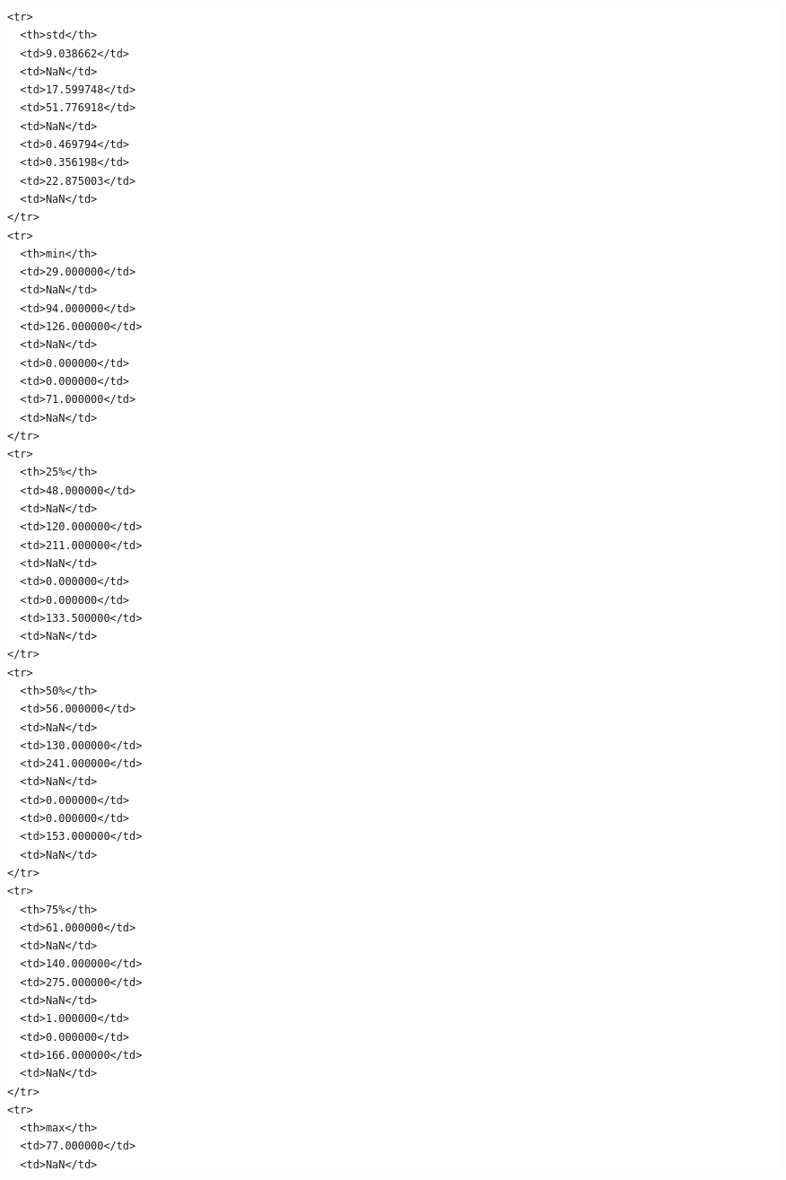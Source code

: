     <tr>
      <th>std</th>
      <td>9.038662</td>
      <td>NaN</td>
      <td>17.599748</td>
      <td>51.776918</td>
      <td>NaN</td>
      <td>0.469794</td>
      <td>0.356198</td>
      <td>22.875003</td>
      <td>NaN</td>
    </tr>
    <tr>
      <th>min</th>
      <td>29.000000</td>
      <td>NaN</td>
      <td>94.000000</td>
      <td>126.000000</td>
      <td>NaN</td>
      <td>0.000000</td>
      <td>0.000000</td>
      <td>71.000000</td>
      <td>NaN</td>
    </tr>
    <tr>
      <th>25%</th>
      <td>48.000000</td>
      <td>NaN</td>
      <td>120.000000</td>
      <td>211.000000</td>
      <td>NaN</td>
      <td>0.000000</td>
      <td>0.000000</td>
      <td>133.500000</td>
      <td>NaN</td>
    </tr>
    <tr>
      <th>50%</th>
      <td>56.000000</td>
      <td>NaN</td>
      <td>130.000000</td>
      <td>241.000000</td>
      <td>NaN</td>
      <td>0.000000</td>
      <td>0.000000</td>
      <td>153.000000</td>
      <td>NaN</td>
    </tr>
    <tr>
      <th>75%</th>
      <td>61.000000</td>
      <td>NaN</td>
      <td>140.000000</td>
      <td>275.000000</td>
      <td>NaN</td>
      <td>1.000000</td>
      <td>0.000000</td>
      <td>166.000000</td>
      <td>NaN</td>
    </tr>
    <tr>
      <th>max</th>
      <td>77.000000</td>
      <td>NaN</td>